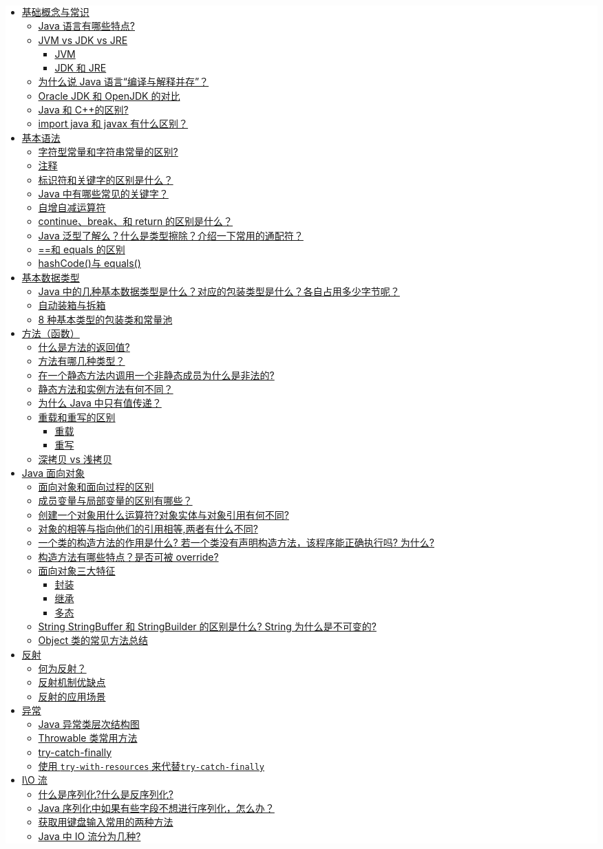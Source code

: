 



- [基础概念与常识](#基础概念与常识)
  - [Java 语言有哪些特点?](#java-语言有哪些特点)
  - [JVM vs JDK vs JRE](#jvm-vs-jdk-vs-jre)
    - [JVM](#jvm)
    - [JDK 和 JRE](#jdk-和-jre)
  - [为什么说 Java 语言“编译与解释并存”？](#为什么说-java-语言编译与解释并存)
  - [Oracle JDK 和 OpenJDK 的对比](#oracle-jdk-和-openjdk-的对比)
  - [Java 和 C++的区别?](#java-和-c的区别)
  - [import java 和 javax 有什么区别？](#import-java-和-javax-有什么区别)
- [基本语法](#基本语法)
  - [字符型常量和字符串常量的区别?](#字符型常量和字符串常量的区别)
  - [注释](#注释)
  - [标识符和关键字的区别是什么？](#标识符和关键字的区别是什么)
  - [Java 中有哪些常见的关键字？](#java-中有哪些常见的关键字)
  - [自增自减运算符](#自增自减运算符)
  - [continue、break、和 return 的区别是什么？](#continue-break-和-return-的区别是什么)
  - [Java 泛型了解么？什么是类型擦除？介绍一下常用的通配符？](#java-泛型了解么什么是类型擦除介绍一下常用的通配符)
  - [==和 equals 的区别](#和-equals-的区别)
  - [hashCode()与 equals()](#hashcode与-equals)
- [基本数据类型](#基本数据类型)
  - [Java 中的几种基本数据类型是什么？对应的包装类型是什么？各自占用多少字节呢？](#java-中的几种基本数据类型是什么对应的包装类型是什么各自占用多少字节呢)
  - [自动装箱与拆箱](#自动装箱与拆箱)
  - [8 种基本类型的包装类和常量池](#8-种基本类型的包装类和常量池)
- [方法（函数）](#方法函数)
  - [什么是方法的返回值?](#什么是方法的返回值)
  - [方法有哪几种类型？](#方法有哪几种类型)
  - [在一个静态方法内调用一个非静态成员为什么是非法的?](#在一个静态方法内调用一个非静态成员为什么是非法的)
  - [静态方法和实例方法有何不同？](#静态方法和实例方法有何不同)
  - [为什么 Java 中只有值传递？](#为什么-java-中只有值传递)
  - [重载和重写的区别](#重载和重写的区别)
    - [重载](#重载)
    - [重写](#重写)
  - [深拷贝 vs 浅拷贝](#深拷贝-vs-浅拷贝)
- [Java 面向对象](#java-面向对象)
  - [面向对象和面向过程的区别](#面向对象和面向过程的区别)
  - [成员变量与局部变量的区别有哪些？](#成员变量与局部变量的区别有哪些)
  - [创建一个对象用什么运算符?对象实体与对象引用有何不同?](#创建一个对象用什么运算符对象实体与对象引用有何不同)
  - [对象的相等与指向他们的引用相等,两者有什么不同?](#对象的相等与指向他们的引用相等两者有什么不同)
  - [一个类的构造方法的作用是什么? 若一个类没有声明构造方法，该程序能正确执行吗? 为什么?](#一个类的构造方法的作用是什么-若一个类没有声明构造方法该程序能正确执行吗-为什么)
  - [构造方法有哪些特点？是否可被 override?](#构造方法有哪些特点是否可被-override)
  - [面向对象三大特征](#面向对象三大特征)
    - [封装](#封装)
    - [继承](#继承)
    - [多态](#多态)
  - [String StringBuffer 和 StringBuilder 的区别是什么? String 为什么是不可变的?](#string-stringbuffer-和-stringbuilder-的区别是什么-string-为什么是不可变的)
  - [Object 类的常见方法总结](#object-类的常见方法总结)
- [反射](#反射)
  - [何为反射？](#何为反射)
  - [反射机制优缺点](#反射机制优缺点)
  - [反射的应用场景](#反射的应用场景)
- [异常](#异常)
  - [Java 异常类层次结构图](#java-异常类层次结构图)
  - [Throwable 类常用方法](#throwable-类常用方法)
  - [try-catch-finally](#try-catch-finally)
  - [使用 `try-with-resources` 来代替`try-catch-finally`](#使用-try-with-resources-来代替try-catch-finally)
- [I\O 流](#io-流)
  - [什么是序列化?什么是反序列化?](#什么是序列化什么是反序列化)
  - [Java 序列化中如果有些字段不想进行序列化，怎么办？](#java-序列化中如果有些字段不想进行序列化怎么办)
  - [获取用键盘输入常用的两种方法](#获取用键盘输入常用的两种方法)
  - [Java 中 IO 流分为几种?](#java-中-io-流分为几种)